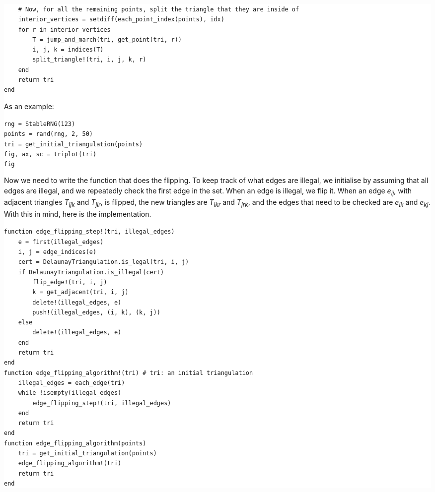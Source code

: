 ````@example edge_flipping
    # Now, for all the remaining points, split the triangle that they are inside of
    interior_vertices = setdiff(each_point_index(points), idx)
    for r in interior_vertices
        T = jump_and_march(tri, get_point(tri, r))
        i, j, k = indices(T)
        split_triangle!(tri, i, j, k, r)
    end
    return tri
end
````

As an example:

````@example edge_flipping
rng = StableRNG(123)
points = rand(rng, 2, 50)
tri = get_initial_triangulation(points)
fig, ax, sc = triplot(tri)
fig
````

Now we need to write the function that does the flipping. To keep
track of what edges are illegal, we initialise by assuming that all
edges are illegal, and we repeatedly check the first edge in the set.
When an edge is illegal, we flip it. When an edge $e_{ij}$, with adjacent
triangles $T_{ijk}$ and $T_{jir}$, is flipped, the new triangles are
$T_{ikr}$ and $T_{jr k}$, and the edges that need to be checked
are $e_{ik}$ and $e_{kj}$. With this in mind, here is the implementation.

````@example edge_flipping
function edge_flipping_step!(tri, illegal_edges)
    e = first(illegal_edges)
    i, j = edge_indices(e)
    cert = DelaunayTriangulation.is_legal(tri, i, j)
    if DelaunayTriangulation.is_illegal(cert)
        flip_edge!(tri, i, j)
        k = get_adjacent(tri, i, j)
        delete!(illegal_edges, e)
        push!(illegal_edges, (i, k), (k, j))
    else
        delete!(illegal_edges, e)
    end
    return tri
end
function edge_flipping_algorithm!(tri) # tri: an initial triangulation
    illegal_edges = each_edge(tri)
    while !isempty(illegal_edges)
        edge_flipping_step!(tri, illegal_edges)
    end
    return tri
end
function edge_flipping_algorithm(points)
    tri = get_initial_triangulation(points)
    edge_flipping_algorithm!(tri)
    return tri
end
````
